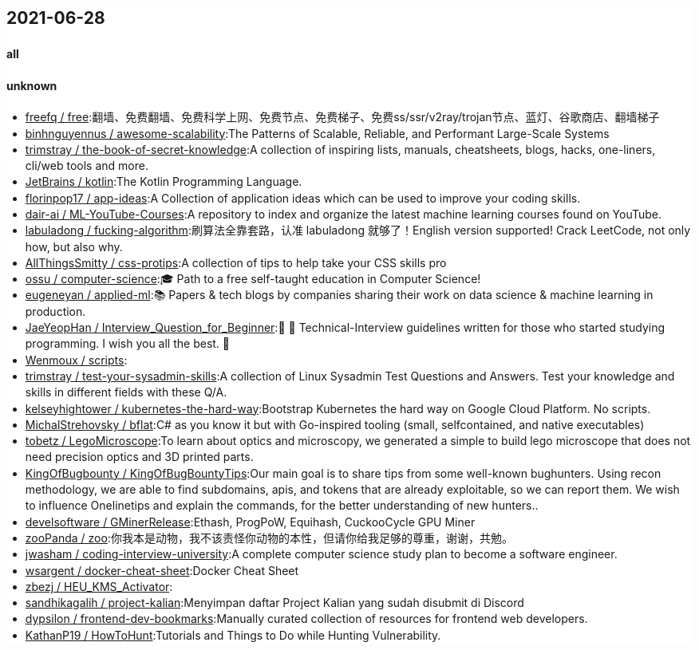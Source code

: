 ## 2021-06-28

#### all

#### unknown
* [freefq / free](https://github.com/freefq/free):翻墙、免费翻墙、免费科学上网、免费节点、免费梯子、免费ss/ssr/v2ray/trojan节点、蓝灯、谷歌商店、翻墙梯子
* [binhnguyennus / awesome-scalability](https://github.com/binhnguyennus/awesome-scalability):The Patterns of Scalable, Reliable, and Performant Large-Scale Systems
* [trimstray / the-book-of-secret-knowledge](https://github.com/trimstray/the-book-of-secret-knowledge):A collection of inspiring lists, manuals, cheatsheets, blogs, hacks, one-liners, cli/web tools and more.
* [JetBrains / kotlin](https://github.com/JetBrains/kotlin):The Kotlin Programming Language.
* [florinpop17 / app-ideas](https://github.com/florinpop17/app-ideas):A Collection of application ideas which can be used to improve your coding skills.
* [dair-ai / ML-YouTube-Courses](https://github.com/dair-ai/ML-YouTube-Courses):A repository to index and organize the latest machine learning courses found on YouTube.
* [labuladong / fucking-algorithm](https://github.com/labuladong/fucking-algorithm):刷算法全靠套路，认准 labuladong 就够了！English version supported! Crack LeetCode, not only how, but also why.
* [AllThingsSmitty / css-protips](https://github.com/AllThingsSmitty/css-protips):A collection of tips to help take your CSS skills pro
* [ossu / computer-science](https://github.com/ossu/computer-science):🎓 Path to a free self-taught education in Computer Science!
* [eugeneyan / applied-ml](https://github.com/eugeneyan/applied-ml):📚 Papers & tech blogs by companies sharing their work on data science & machine learning in production.
* [JaeYeopHan / Interview_Question_for_Beginner](https://github.com/JaeYeopHan/Interview_Question_for_Beginner):👦 👧 Technical-Interview guidelines written for those who started studying programming. I wish you all the best. 👾
* [Wenmoux / scripts](https://github.com/Wenmoux/scripts):
* [trimstray / test-your-sysadmin-skills](https://github.com/trimstray/test-your-sysadmin-skills):A collection of Linux Sysadmin Test Questions and Answers. Test your knowledge and skills in different fields with these Q/A.
* [kelseyhightower / kubernetes-the-hard-way](https://github.com/kelseyhightower/kubernetes-the-hard-way):Bootstrap Kubernetes the hard way on Google Cloud Platform. No scripts.
* [MichalStrehovsky / bflat](https://github.com/MichalStrehovsky/bflat):C# as you know it but with Go-inspired tooling (small, selfcontained, and native executables)
* [tobetz / LegoMicroscope](https://github.com/tobetz/LegoMicroscope):To learn about optics and microscopy, we generated a simple to build lego microscope that does not need precision optics and 3D printed parts.
* [KingOfBugbounty / KingOfBugBountyTips](https://github.com/KingOfBugbounty/KingOfBugBountyTips):Our main goal is to share tips from some well-known bughunters. Using recon methodology, we are able to find subdomains, apis, and tokens that are already exploitable, so we can report them. We wish to influence Onelinetips and explain the commands, for the better understanding of new hunters..
* [develsoftware / GMinerRelease](https://github.com/develsoftware/GMinerRelease):Ethash, ProgPoW, Equihash, CuckooCycle GPU Miner
* [zooPanda / zoo](https://github.com/zooPanda/zoo):你我本是动物，我不该责怪你动物的本性，但请你给我足够的尊重，谢谢，共勉。
* [jwasham / coding-interview-university](https://github.com/jwasham/coding-interview-university):A complete computer science study plan to become a software engineer.
* [wsargent / docker-cheat-sheet](https://github.com/wsargent/docker-cheat-sheet):Docker Cheat Sheet
* [zbezj / HEU_KMS_Activator](https://github.com/zbezj/HEU_KMS_Activator):
* [sandhikagalih / project-kalian](https://github.com/sandhikagalih/project-kalian):Menyimpan daftar Project Kalian yang sudah disubmit di Discord
* [dypsilon / frontend-dev-bookmarks](https://github.com/dypsilon/frontend-dev-bookmarks):Manually curated collection of resources for frontend web developers.
* [KathanP19 / HowToHunt](https://github.com/KathanP19/HowToHunt):Tutorials and Things to Do while Hunting Vulnerability.
